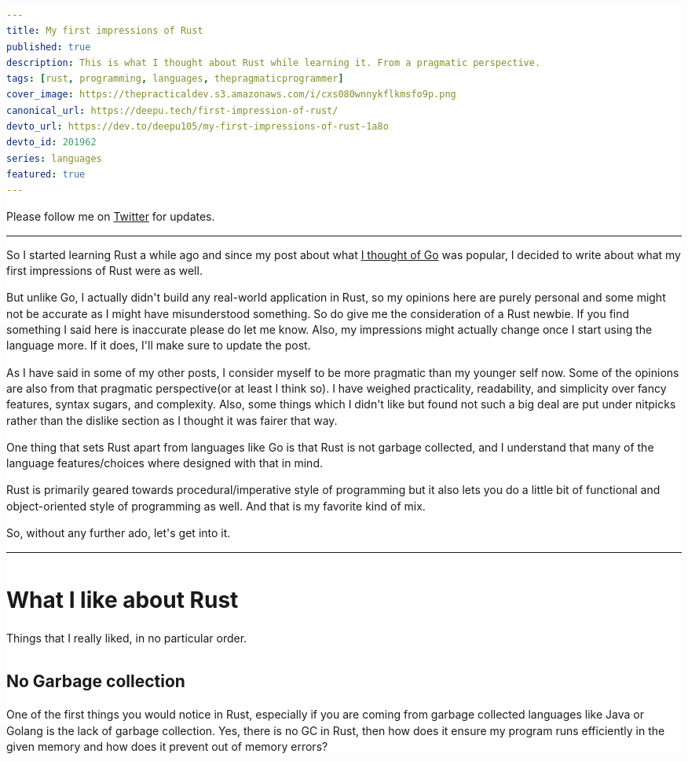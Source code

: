 ```yaml
---
title: My first impressions of Rust
published: true
description: This is what I thought about Rust while learning it. From a pragmatic perspective.
tags: [rust, programming, languages, thepragmaticprogrammer]
cover_image: https://thepracticaldev.s3.amazonaws.com/i/cxs080wnnykflkmsfo9p.png
canonical_url: https://deepu.tech/first-impression-of-rust/
devto_url: https://dev.to/deepu105/my-first-impressions-of-rust-1a8o
devto_id: 201962
series: languages
featured: true
---
```


Please follow me on [Twitter](https://twitter.com/deepu105) for updates.

---

So I started learning Rust a while ago and since my post about what [I thought of Go](https://dev.to/deepu105/my-reflections-on-golang-38jk) was popular, I decided to write about what my first impressions of Rust were as well.

But unlike Go, I actually didn't build any real-world application in Rust, so my opinions here are purely personal and some might not be accurate as I might have misunderstood something. So do give me the consideration of a Rust newbie. If you find something I said here is inaccurate please do let me know. Also, my impressions might actually change once I start using the language more. If it does, I'll make sure to update the post.

As I have said in some of my other posts, I consider myself to be more pragmatic than my younger self now. Some of the opinions are also from that pragmatic perspective(or at least I think so).
I have weighed practicality, readability, and simplicity over fancy features, syntax sugars, and complexity. Also, some things which I didn't like but found not such a big deal are put under nitpicks rather than the dislike section as I thought it was fairer that way.

One thing that sets Rust apart from languages like Go is that Rust is not garbage collected, and I understand that many of the language features/choices where designed with that in mind.

Rust is primarily geared towards procedural/imperative style of programming but it also lets you do a little bit of functional and object-oriented style of programming as well. And that is my favorite kind of mix.

So, without any further ado, let's get into it.

---

# What I like about Rust

Things that I really liked, in no particular order.

## No Garbage collection

One of the first things you would notice in Rust, especially if you are coming from garbage collected languages like Java or Golang is the lack of garbage collection. Yes, there is no GC in Rust, then how does it ensure my program runs efficiently in the given memory and how does it prevent out of memory errors?
